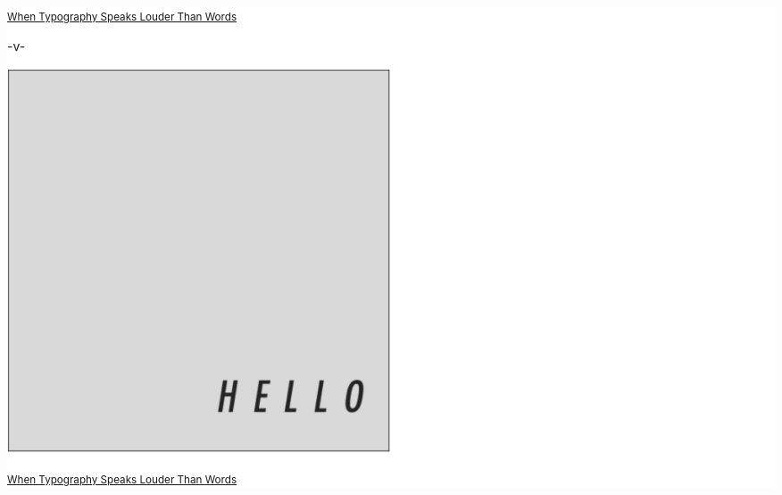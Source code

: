 <small>[When Typography Speaks Louder Than Words](https://www.smashingmagazine.com/2012/04/when-typography-speaks-louder-than-words/)</small>

-v-

<img class="nooutline" width="50%" src="./images/hello2.png" alt="hello in a small caps italic font" />

<small>[When Typography Speaks Louder Than Words](https://www.smashingmagazine.com/2012/04/when-typography-speaks-louder-than-words/)</small>
